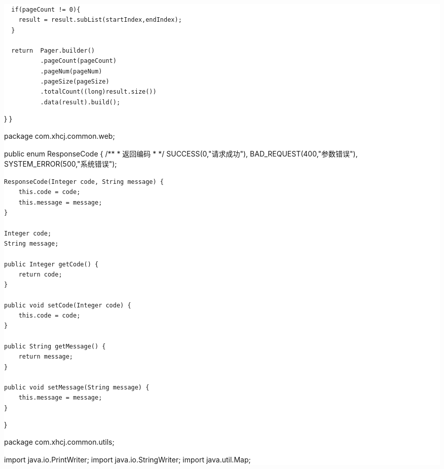       if(pageCount != 0){
        result = result.subList(startIndex,endIndex);
      }

      return  Pager.builder()
              .pageCount(pageCount)
              .pageNum(pageNum)
              .pageSize(pageSize)
              .totalCount((long)result.size())
              .data(result).build();
  }
}


package com.xhcj.common.web;

public enum ResponseCode {
    /**
     * 返回编码
     *
     */
    SUCCESS(0,"请求成功"),
    BAD_REQUEST(400,"参数错误"),
    SYSTEM_ERROR(500,"系统错误");

    ResponseCode(Integer code, String message) {
        this.code = code;
        this.message = message;
    }

    Integer code;
    String message;

    public Integer getCode() {
        return code;
    }

    public void setCode(Integer code) {
        this.code = code;
    }

    public String getMessage() {
        return message;
    }

    public void setMessage(String message) {
        this.message = message;
    }
}


package com.xhcj.common.utils;

import java.io.PrintWriter;
import java.io.StringWriter;
import java.util.Map;

